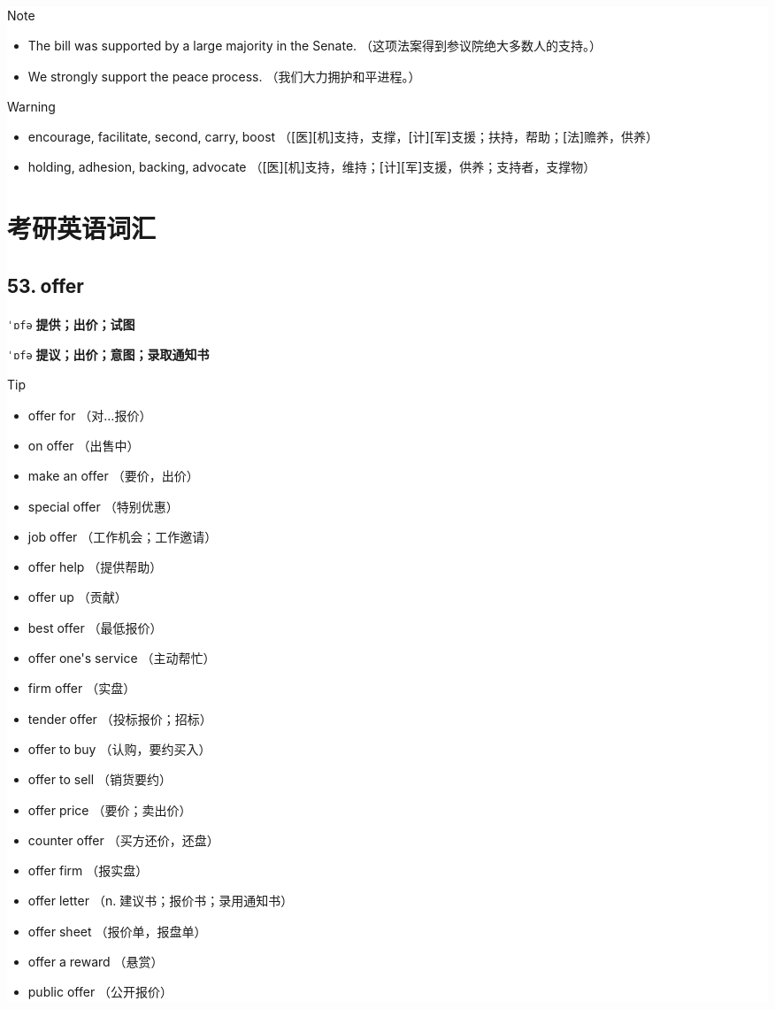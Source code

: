 > [!NOTE]
>
> - The bill was supported by a large majority in the Senate. （这项法案得到参议院绝大多数人的支持。）
>
> - We strongly support the peace process. （我们大力拥护和平进程。）
>

> [!WARNING]
>
> - encourage, facilitate, second, carry, boost （[医][机]支持，支撑，[计][军]支援；扶持，帮助；[法]赡养，供养）
>
> - holding, adhesion, backing, advocate （[医][机]支持，维持；[计][军]支援，供养；支持者，支撑物）
>

# 考研英语词汇

## 53. offer

`ˈɒfə`  **提供；出价；试图**

`ˈɒfə`  **提议；出价；意图；录取通知书**

> [!TIP]
>
> - offer for （对…报价）
>
> - on offer （出售中）
>
> - make an offer （要价，出价）
>
> - special offer （特别优惠）
>
> - job offer （工作机会；工作邀请）
>
> - offer help （提供帮助）
>
> - offer up （贡献）
>
> - best offer （最低报价）
>
> - offer one's service （主动帮忙）
>
> - firm offer （实盘）
>
> - tender offer （投标报价；招标）
>
> - offer to buy （认购，要约买入）
>
> - offer to sell （销货要约）
>
> - offer price （要价；卖出价）
>
> - counter offer （买方还价，还盘）
>
> - offer firm （报实盘）
>
> - offer letter （n. 建议书；报价书；录用通知书）
>
> - offer sheet （报价单，报盘单）
>
> - offer a reward （悬赏）
>
> - public offer （公开报价）
>